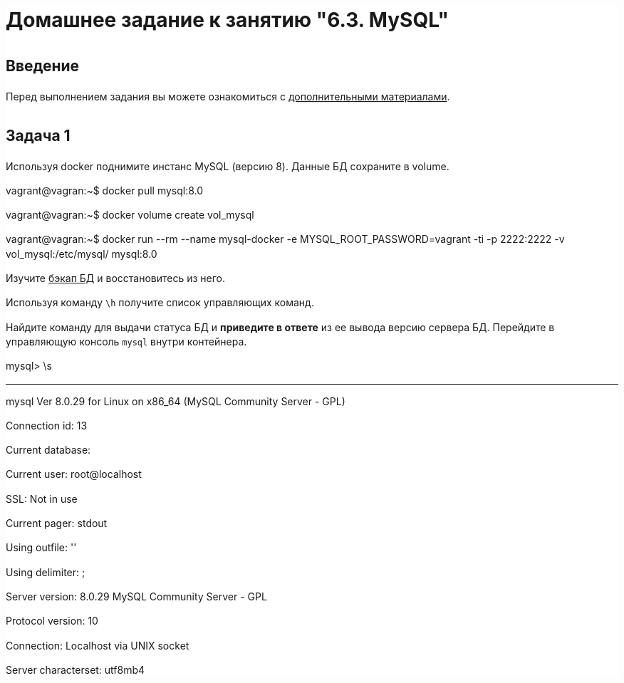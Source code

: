 # Домашнее задание к занятию "6.3. MySQL"

## Введение

Перед выполнением задания вы можете ознакомиться с 
[дополнительными материалами](https://github.com/netology-code/virt-homeworks/tree/master/additional/README.md).

## Задача 1

Используя docker поднимите инстанс MySQL (версию 8). Данные БД сохраните в volume.

vagrant@vagran:~$ docker pull mysql:8.0

vagrant@vagran:~$ docker volume create vol_mysql

vagrant@vagran:~$ docker run --rm --name mysql-docker -e MYSQL_ROOT_PASSWORD=vagrant -ti -p 2222:2222 -v vol_mysql:/etc/mysql/ mysql:8.0


Изучите [бэкап БД](https://github.com/netology-code/virt-homeworks/tree/master/06-db-03-mysql/test_data) и 
восстановитесь из него.


Используя команду `\h` получите список управляющих команд.


Найдите команду для выдачи статуса БД и **приведите в ответе** из ее вывода версию сервера БД.
Перейдите в управляющую консоль `mysql` внутри контейнера.

mysql> \s

--------------

mysql  Ver 8.0.29 for Linux on x86_64 (MySQL Community Server - GPL)


Connection id:          13

Current database:

Current user:           root@localhost

SSL:                    Not in use

Current pager:          stdout

Using outfile:          ''

Using delimiter:        ;

Server version:         8.0.29 MySQL Community Server - GPL

Protocol version:       10

Connection:             Localhost via UNIX socket

Server characterset:    utf8mb4
